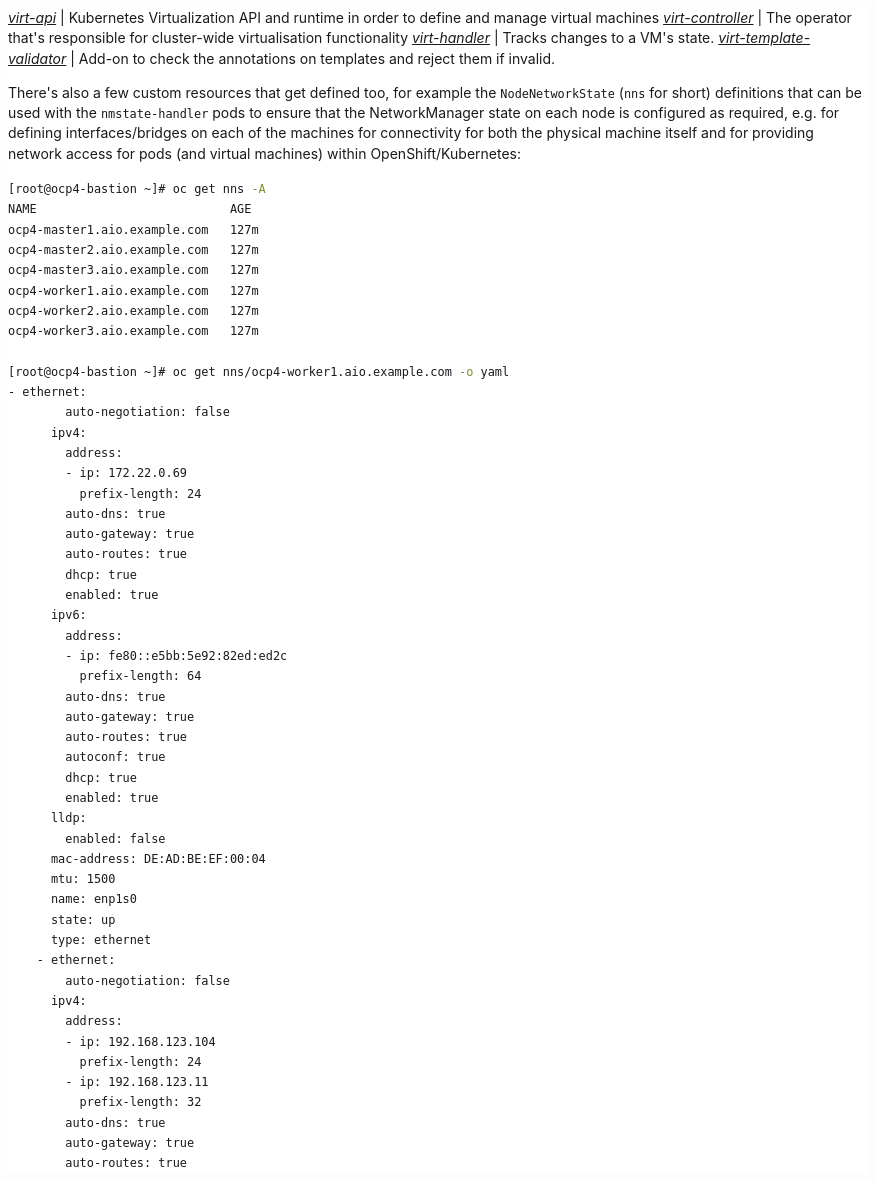 _[virt-api](https://github.com/kubevirt/kubevirt/tree/master/pkg/virt-api)_                        | Kubernetes Virtualization API and runtime in order to define and manage virtual machines
_[virt-controller](https://kubernetes.io/blog/2018/05/22/getting-to-know-kubevirt/)_               | The operator that's responsible for cluster-wide virtualisation functionality
_[virt-handler](https://kubernetes.io/blog/2018/05/22/getting-to-know-kubevirt/)_                  | Tracks changes to a VM's state.
_[virt-template-validator](https://kubernetes.io/blog/2018/05/22/getting-to-know-kubevirt/)_       | Add-on to check the annotations on templates and reject them if invalid.

There's also a few custom resources that get defined too, for example the `NodeNetworkState` (`nns` for short) definitions that can be used with the `nmstate-handler` pods to ensure that the NetworkManager state on each node is configured as required, e.g. for defining interfaces/bridges on each of the machines for connectivity for both the physical machine itself and for providing network access for pods (and virtual machines) within OpenShift/Kubernetes:

~~~bash
[root@ocp4-bastion ~]# oc get nns -A
NAME                           AGE
ocp4-master1.aio.example.com   127m
ocp4-master2.aio.example.com   127m
ocp4-master3.aio.example.com   127m
ocp4-worker1.aio.example.com   127m
ocp4-worker2.aio.example.com   127m
ocp4-worker3.aio.example.com   127m

[root@ocp4-bastion ~]# oc get nns/ocp4-worker1.aio.example.com -o yaml
- ethernet:
        auto-negotiation: false
      ipv4:
        address:
        - ip: 172.22.0.69
          prefix-length: 24
        auto-dns: true
        auto-gateway: true
        auto-routes: true
        dhcp: true
        enabled: true
      ipv6:
        address:
        - ip: fe80::e5bb:5e92:82ed:ed2c
          prefix-length: 64
        auto-dns: true
        auto-gateway: true
        auto-routes: true
        autoconf: true
        dhcp: true
        enabled: true
      lldp:
        enabled: false
      mac-address: DE:AD:BE:EF:00:04
      mtu: 1500
      name: enp1s0
      state: up
      type: ethernet
    - ethernet:
        auto-negotiation: false
      ipv4:
        address:
        - ip: 192.168.123.104
          prefix-length: 24
        - ip: 192.168.123.11
          prefix-length: 32
        auto-dns: true
        auto-gateway: true
        auto-routes: true
~~~